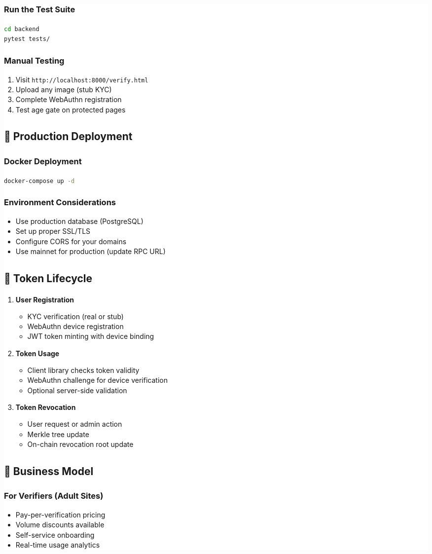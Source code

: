 ### Run the Test Suite
```bash
cd backend
pytest tests/
```

### Manual Testing
1. Visit `http://localhost:8000/verify.html`
2. Upload any image (stub KYC)
3. Complete WebAuthn registration
4. Test age gate on protected pages

## 🚀 Production Deployment

### Docker Deployment
```bash
docker-compose up -d
```

### Environment Considerations
- Use production database (PostgreSQL)
- Set up proper SSL/TLS
- Configure CORS for your domains
- Use mainnet for production (update RPC URL)

## 🔄 Token Lifecycle

1. **User Registration**
   - KYC verification (real or stub)
   - WebAuthn device registration
   - JWT token minting with device binding

2. **Token Usage**
   - Client library checks token validity
   - WebAuthn challenge for device verification
   - Optional server-side validation

3. **Token Revocation**
   - User request or admin action
   - Merkle tree update
   - On-chain revocation root update

## 🏢 Business Model

### For Verifiers (Adult Sites)
- Pay-per-verification pricing
- Volume discounts available
- Self-service onboarding
- Real-time usage analytics
